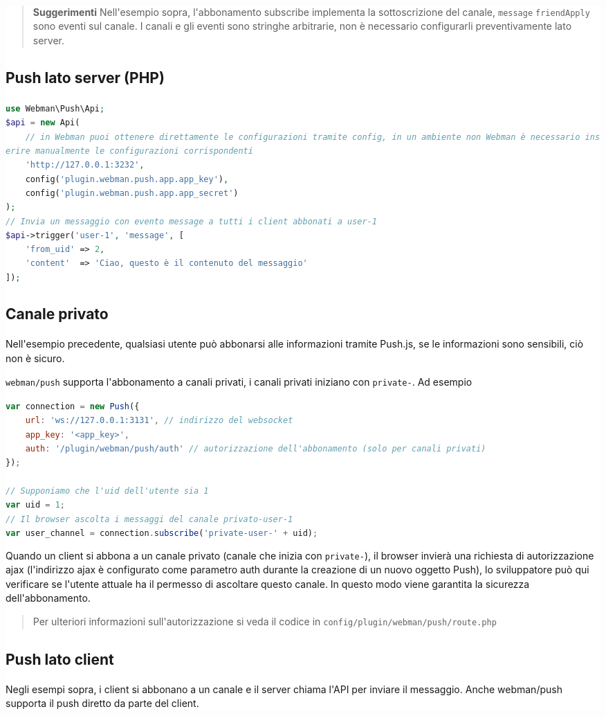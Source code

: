 > **Suggerimenti**
> Nell'esempio sopra, l'abbonamento subscribe implementa la sottoscrizione del canale, `message` `friendApply` sono eventi sul canale. I canali e gli eventi sono stringhe arbitrarie, non è necessario configurarli preventivamente lato server.

## Push lato server (PHP)
```php
use Webman\Push\Api;
$api = new Api(
    // in Webman puoi ottenere direttamente le configurazioni tramite config, in un ambiente non Webman è necessario inserire manualmente le configurazioni corrispondenti
    'http://127.0.0.1:3232',
    config('plugin.webman.push.app.app_key'),
    config('plugin.webman.push.app.app_secret')
);
// Invia un messaggio con evento message a tutti i client abbonati a user-1
$api->trigger('user-1', 'message', [
    'from_uid' => 2,
    'content'  => 'Ciao, questo è il contenuto del messaggio'
]);
```

## Canale privato
Nell'esempio precedente, qualsiasi utente può abbonarsi alle informazioni tramite Push.js, se le informazioni sono sensibili, ciò non è sicuro.

`webman/push` supporta l'abbonamento a canali privati, i canali privati iniziano con `private-`. Ad esempio
```js
var connection = new Push({
    url: 'ws://127.0.0.1:3131', // indirizzo del websocket
    app_key: '<app_key>',
    auth: '/plugin/webman/push/auth' // autorizzazione dell'abbonamento (solo per canali privati)
});

// Supponiamo che l'uid dell'utente sia 1
var uid = 1;
// Il browser ascolta i messaggi del canale privato-user-1
var user_channel = connection.subscribe('private-user-' + uid);
```

Quando un client si abbona a un canale privato (canale che inizia con `private-`), il browser invierà una richiesta di autorizzazione ajax (l'indirizzo ajax è configurato come parametro auth durante la creazione di un nuovo oggetto Push), lo sviluppatore può qui verificare se l'utente attuale ha il permesso di ascoltare questo canale. In questo modo viene garantita la sicurezza dell'abbonamento.

> Per ulteriori informazioni sull'autorizzazione si veda il codice in `config/plugin/webman/push/route.php`

## Push lato client
Negli esempi sopra, i client si abbonano a un canale e il server chiama l'API per inviare il messaggio. Anche webman/push supporta il push diretto da parte del client.
